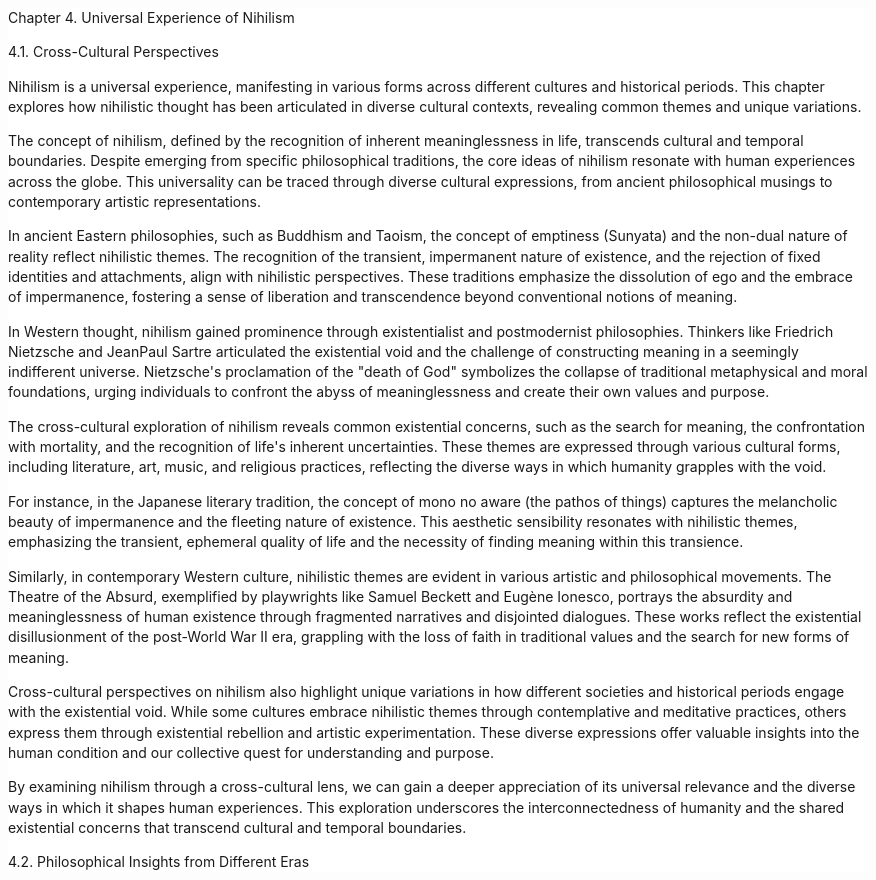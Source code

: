 Chapter 4. Universal Experience of Nihilism

4.1. Cross-Cultural Perspectives

Nihilism is a universal experience, manifesting in various forms across different cultures and historical periods. This chapter explores how nihilistic thought has been articulated in diverse cultural contexts, revealing common themes and unique variations.

The concept of nihilism, defined by the recognition of inherent meaninglessness in life, transcends cultural and temporal boundaries. Despite emerging from specific philosophical traditions, the core ideas of nihilism resonate with human experiences across the globe. This universality can be traced through diverse cultural expressions, from ancient philosophical musings to contemporary artistic representations.

In ancient Eastern philosophies, such as Buddhism and Taoism, the concept of emptiness (Sunyata) and the non-dual nature of reality reflect nihilistic themes. The recognition of the transient, impermanent nature of existence, and the rejection of fixed identities and attachments, align with nihilistic perspectives. These traditions emphasize the dissolution of ego and the embrace of impermanence, fostering a sense of liberation and transcendence beyond conventional notions of meaning.

In Western thought, nihilism gained prominence through existentialist and postmodernist philosophies. Thinkers like Friedrich Nietzsche and JeanPaul Sartre articulated the existential void and the challenge of constructing meaning in a seemingly indifferent universe. Nietzsche's proclamation of the "death of God" symbolizes the collapse of traditional metaphysical and moral foundations, urging individuals to confront the abyss of meaninglessness and create their own values and purpose.

The cross-cultural exploration of nihilism reveals common existential concerns, such as the search for meaning, the confrontation with mortality, and the recognition of life's inherent uncertainties. These themes are expressed through various cultural forms, including literature, art, music, and religious practices, reflecting the diverse ways in which humanity grapples with the void.

For instance, in the Japanese literary tradition, the concept of mono no aware (the pathos of things) captures the melancholic beauty of impermanence and the fleeting nature of existence. This aesthetic sensibility resonates with nihilistic themes, emphasizing the transient, ephemeral quality of life and the necessity of finding meaning within this transience.

Similarly, in contemporary Western culture, nihilistic themes are evident in various artistic and philosophical movements. The Theatre of the Absurd, exemplified by playwrights like Samuel Beckett and Eugène Ionesco, portrays the absurdity and meaninglessness of human existence through fragmented narratives and disjointed dialogues. These works reflect the existential disillusionment of the post-World War II era, grappling with the loss of faith in traditional values and the search for new forms of meaning.

Cross-cultural perspectives on nihilism also highlight unique variations in how different societies and historical periods engage with the existential void. While some cultures embrace nihilistic themes through contemplative and meditative practices, others express them through existential rebellion and artistic experimentation. These diverse expressions offer valuable insights into the human condition and our collective quest for understanding and purpose.

By examining nihilism through a cross-cultural lens, we can gain a deeper appreciation of its universal relevance and the diverse ways in which it shapes human experiences. This exploration underscores the interconnectedness of humanity and the shared existential concerns that transcend cultural and temporal boundaries.

4.2. Philosophical Insights from Different Eras
